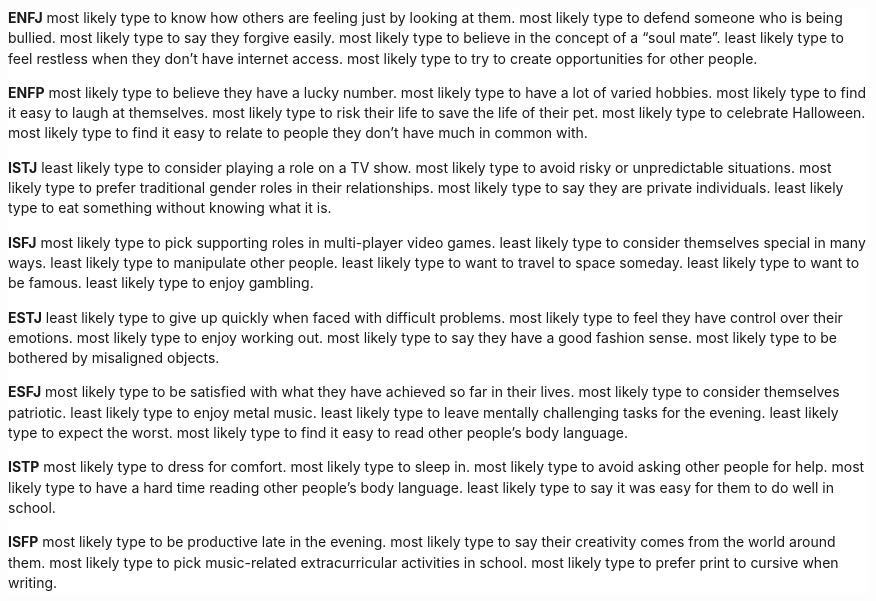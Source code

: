 **ENFJ**
most likely type to know how others are feeling just by looking at them.
most likely type to defend someone who is being bullied.
most likely type to say they forgive easily.
most likely type to believe in the concept of a “soul mate”.
least likely type to feel restless when they don’t have internet access.
most likely type to try to create opportunities for other people.

**ENFP**
most likely type to believe they have a lucky number.
most likely type to have a lot of varied hobbies.
most likely type to find it easy to laugh at themselves.
most likely type to risk their life to save the life of their pet.
most likely type to celebrate Halloween.
most likely type to find it easy to relate to people they don’t have much in common with.

**ISTJ**
least likely type to consider playing a role on a TV show.
most likely type to avoid risky or unpredictable situations.
most likely type to prefer traditional gender roles in their relationships.
most likely type to say they are private individuals.
least likely type to eat something without knowing what it is.

**ISFJ**
most likely type to pick supporting roles in multi-player video games.
least likely type to consider themselves special in many ways.
least likely type to manipulate other people.
least likely type to want to travel to space someday.
least likely type to want to be famous.
least likely type to enjoy gambling.

**ESTJ**
least likely type to give up quickly when faced with difficult problems.
most likely type to feel they have control over their emotions.
most likely type to enjoy working out.
most likely type to say they have a good fashion sense.
most likely type to be bothered by misaligned objects.

**ESFJ**
most likely type to be satisfied with what they have achieved so far in their lives.
most likely type to consider themselves patriotic.
least likely type to enjoy metal music.
least likely type to leave mentally challenging tasks for the evening.
least likely type to expect the worst.
most likely type to find it easy to read other people’s body language.

**ISTP**
most likely type to dress for comfort.
most likely type to sleep in.
most likely type to avoid asking other people for help.
most likely type to have a hard time reading other people’s body language.
least likely type to say it was easy for them to do well in school.

**ISFP**
most likely type to be productive late in the evening.
most likely type to say their creativity comes from the world around them.
most likely type to pick music-related extracurricular activities in school.
most likely type to prefer print to cursive when writing.
